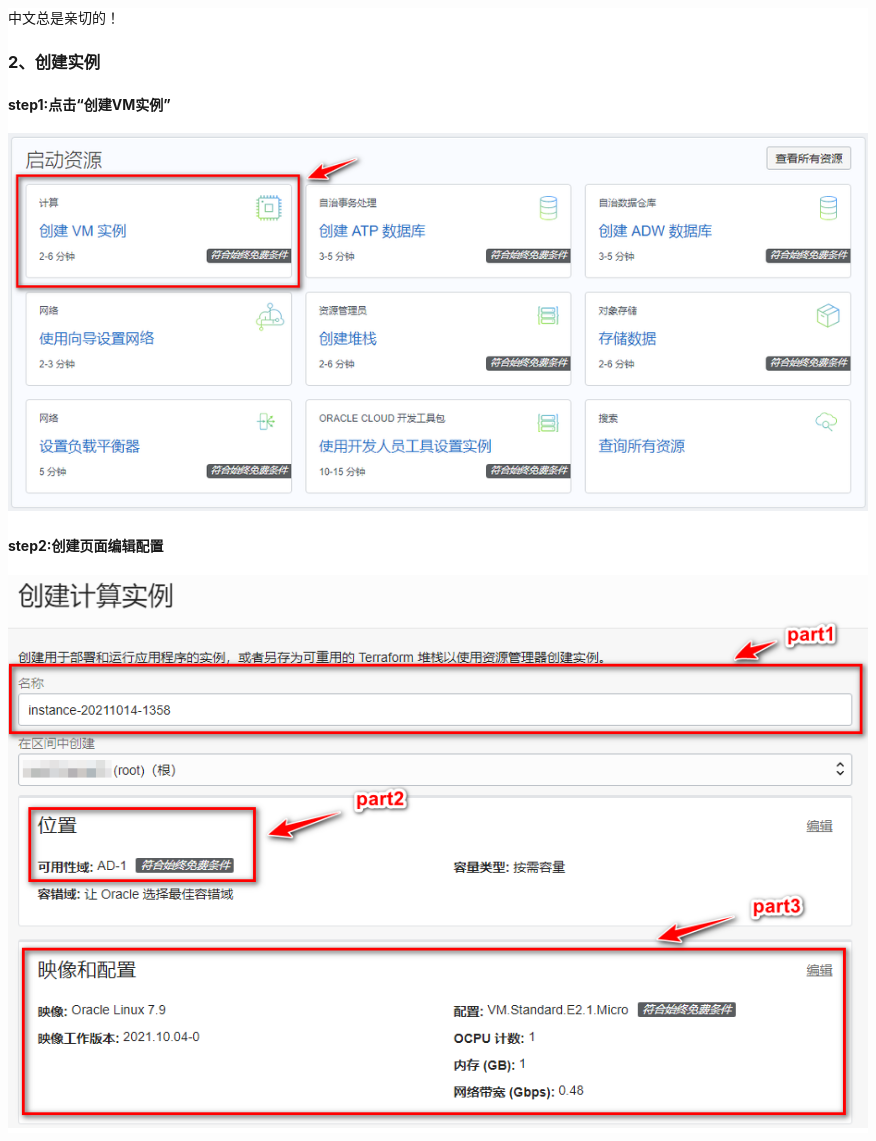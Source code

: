 中文总是亲切的！

### 2、创建实例

#### step1:点击“创建VM实例”

![](<../.gitbook/assets/image (78).png>)

#### step2:创建页面编辑配置

![](<../.gitbook/assets/image (71).png>)
